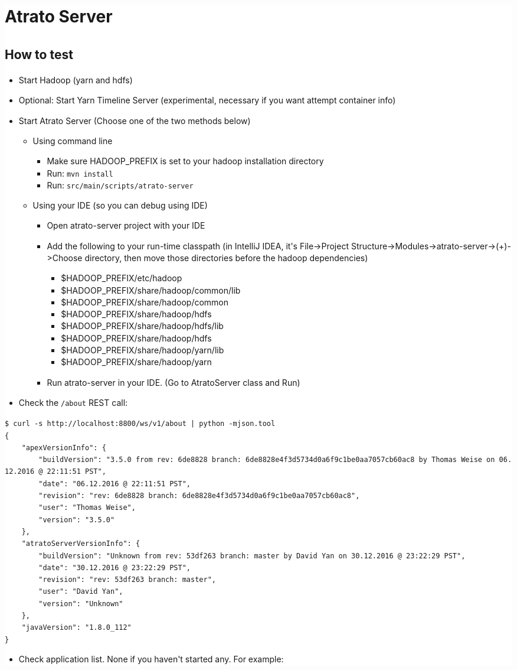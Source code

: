 # Atrato Server

## How to test

* Start Hadoop (yarn and hdfs)

* Optional: Start Yarn Timeline Server (experimental, necessary if you want attempt container info)

* Start Atrato Server (Choose one of the two methods below)

  * Using command line
    * Make sure HADOOP_PREFIX is set to your hadoop installation directory
    * Run: `mvn install`
    * Run: `src/main/scripts/atrato-server`

  * Using your IDE (so you can debug using IDE)
    * Open atrato-server project with your IDE

    * Add the following to your run-time classpath
 (in IntelliJ IDEA, it's File->Project Structure->Modules->atrato-server->(+)->Choose directory, then move those directories before the hadoop dependencies)
      * $HADOOP_PREFIX/etc/hadoop
      * $HADOOP_PREFIX/share/hadoop/common/lib
      * $HADOOP_PREFIX/share/hadoop/common
      * $HADOOP_PREFIX/share/hadoop/hdfs
      * $HADOOP_PREFIX/share/hadoop/hdfs/lib
      * $HADOOP_PREFIX/share/hadoop/hdfs
      * $HADOOP_PREFIX/share/hadoop/yarn/lib
      * $HADOOP_PREFIX/share/hadoop/yarn

    * Run atrato-server in your IDE. (Go to AtratoServer class and Run)

* Check the `/about` REST call:
```
$ curl -s http://localhost:8800/ws/v1/about | python -mjson.tool
{
    "apexVersionInfo": {
        "buildVersion": "3.5.0 from rev: 6de8828 branch: 6de8828e4f3d5734d0a6f9c1be0aa7057cb60ac8 by Thomas Weise on 06.12.2016 @ 22:11:51 PST",
        "date": "06.12.2016 @ 22:11:51 PST",
        "revision": "rev: 6de8828 branch: 6de8828e4f3d5734d0a6f9c1be0aa7057cb60ac8",
        "user": "Thomas Weise",
        "version": "3.5.0"
    },
    "atratoServerVersionInfo": {
        "buildVersion": "Unknown from rev: 53df263 branch: master by David Yan on 30.12.2016 @ 23:22:29 PST",
        "date": "30.12.2016 @ 23:22:29 PST",
        "revision": "rev: 53df263 branch: master",
        "user": "David Yan",
        "version": "Unknown"
    },
    "javaVersion": "1.8.0_112"
}
```
* Check application list. None if you haven't started any. For example:
